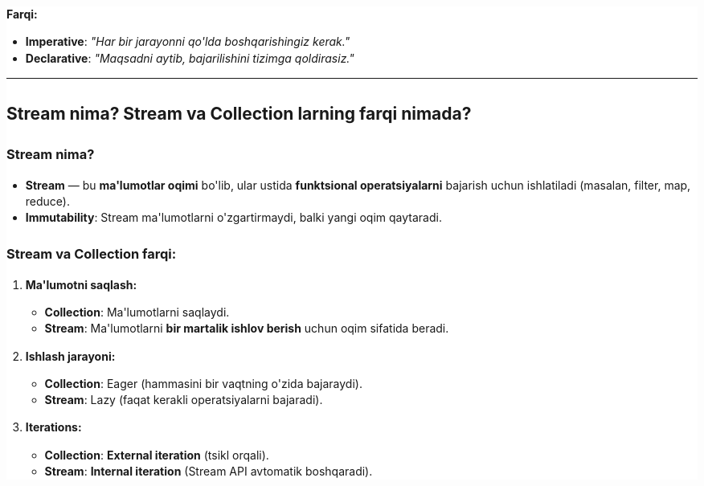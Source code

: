 **Farqi:**
- **Imperative**: *"Har bir jarayonni qo'lda boshqarishingiz kerak."*
- **Declarative**: *"Maqsadni aytib, bajarilishini tizimga qoldirasiz."*
***
## Stream nima? Stream va Collection larning farqi nimada?
### **Stream nima?**
- **Stream** — bu **ma'lumotlar oqimi** bo'lib, ular ustida **funktsional operatsiyalarni** bajarish uchun ishlatiladi (masalan, filter, map, reduce).
- **Immutability**: Stream ma'lumotlarni o'zgartirmaydi, balki yangi oqim qaytaradi.

### **Stream va Collection farqi:**
1. **Ma'lumotni saqlash:**
   - **Collection**: Ma'lumotlarni saqlaydi.
   - **Stream**: Ma'lumotlarni **bir martalik ishlov berish** uchun oqim sifatida beradi.

2. **Ishlash jarayoni:**
   - **Collection**: Eager (hammasini bir vaqtning o'zida bajaraydi).
   - **Stream**: Lazy (faqat kerakli operatsiyalarni bajaradi).

3. **Iterations:**
   - **Collection**: **External iteration** (tsikl orqali).
   - **Stream**: **Internal iteration** (Stream API avtomatik boshqaradi).